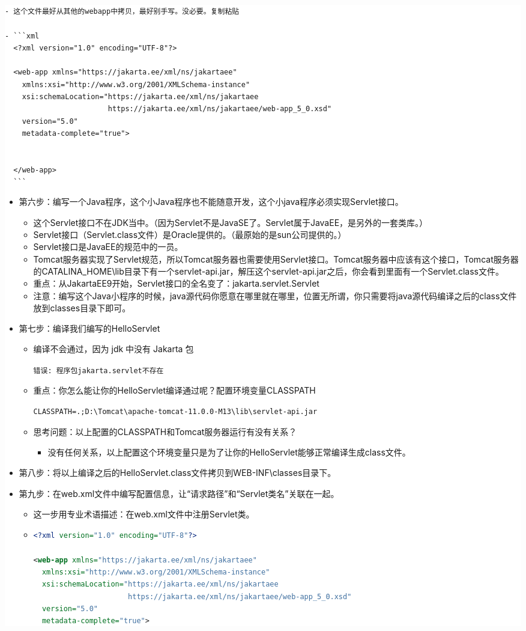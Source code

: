     - 这个文件最好从其他的webapp中拷贝，最好别手写。没必要。复制粘贴

    - ```xml
      <?xml version="1.0" encoding="UTF-8"?>
      
      <web-app xmlns="https://jakarta.ee/xml/ns/jakartaee"
        xmlns:xsi="http://www.w3.org/2001/XMLSchema-instance"
        xsi:schemaLocation="https://jakarta.ee/xml/ns/jakartaee
                            https://jakarta.ee/xml/ns/jakartaee/web-app_5_0.xsd"
        version="5.0"
        metadata-complete="true">
      
      
      </web-app>
      ```
    
  - 第六步：编写一个Java程序，这个小Java程序也不能随意开发，这个小java程序必须实现Servlet接口。
  
    - 这个Servlet接口不在JDK当中。（因为Servlet不是JavaSE了。Servlet属于JavaEE，是另外的一套类库。）
    - Servlet接口（Servlet.class文件）是Oracle提供的。（最原始的是sun公司提供的。）
    - Servlet接口是JavaEE的规范中的一员。
    - Tomcat服务器实现了Servlet规范，所以Tomcat服务器也需要使用Servlet接口。Tomcat服务器中应该有这个接口，Tomcat服务器的CATALINA_HOME\lib目录下有一个servlet-api.jar，解压这个servlet-api.jar之后，你会看到里面有一个Servlet.class文件。
    - 重点：从JakartaEE9开始，Servlet接口的全名变了：jakarta.servlet.Servlet
    - 注意：编写这个Java小程序的时候，java源代码你愿意在哪里就在哪里，位置无所谓，你只需要将java源代码编译之后的class文件放到classes目录下即可。
  
  - 第七步：编译我们编写的HelloServlet
  
    - 编译不会通过，因为 jdk 中没有 Jakarta 包
      ```
      错误: 程序包jakarta.servlet不存在
      ```
  
    - 重点：你怎么能让你的HelloServlet编译通过呢？配置环境变量CLASSPATH
  
      ```
      CLASSPATH=.;D:\Tomcat\apache-tomcat-11.0.0-M13\lib\servlet-api.jar
      ```
  
    - 思考问题：以上配置的CLASSPATH和Tomcat服务器运行有没有关系？
  
      - 没有任何关系，以上配置这个环境变量只是为了让你的HelloServlet能够正常编译生成class文件。
  
  - 第八步：将以上编译之后的HelloServlet.class文件拷贝到WEB-INF\classes目录下。
  
  - 第九步：在web.xml文件中编写配置信息，让“请求路径”和“Servlet类名”关联在一起。
  
    - 这一步用专业术语描述：在web.xml文件中注册Servlet类。
  
    - ```xml
      <?xml version="1.0" encoding="UTF-8"?>
      
      <web-app xmlns="https://jakarta.ee/xml/ns/jakartaee"
        xmlns:xsi="http://www.w3.org/2001/XMLSchema-instance"
        xsi:schemaLocation="https://jakarta.ee/xml/ns/jakartaee
                            https://jakarta.ee/xml/ns/jakartaee/web-app_5_0.xsd"
        version="5.0"
        metadata-complete="true">
      